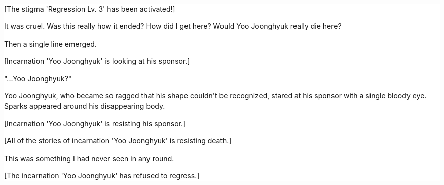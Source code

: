 \[The stigma 'Regression Lv. 3' has been activated\!\]

It was cruel. Was this really how it ended? How did I get here? Would Yoo
Joonghyuk really die here?

Then a single line emerged.

\[Incarnation 'Yoo Joonghyuk' is looking at his sponsor.\]

"...Yoo Joonghyuk?"

Yoo Joonghyuk, who became so ragged that his shape couldn't be recognized,
stared at his sponsor with a single bloody eye. Sparks appeared around his
disappearing body.

\[Incarnation 'Yoo Joonghyuk' is resisting his sponsor.\]

\[All of the stories of incarnation 'Yoo Joonghyuk' is resisting death.\]

This was something I had never seen in any round.

\[The incarnation 'Yoo Joonghyuk' has refused to regress.\]


